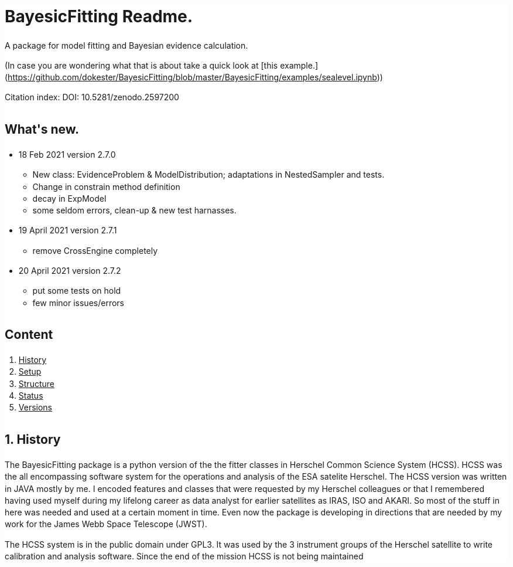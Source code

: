 # BayesicFitting Readme.

A package for model fitting and Bayesian evidence calculation.

(In case you are wondering what that is about take a 
quick look at [this example.]
(https://github.com/dokester/BayesicFitting/blob/master/BayesicFitting/examples/sealevel.ipynb))

Citation index:
DOI: 10.5281/zenodo.2597200


## What's new.
 + 18 Feb 2021 version 2.7.0
   * New class: EvidenceProblem & ModelDistribution; adaptations in NestedSampler and tests.
   * Change in constrain method definition
   * decay in ExpModel
   * some seldom errors, clean-up & new test harnasses. 

 + 19 April 2021 version 2.7.1
   * remove CrossEngine completely

 + 20 April 2021 version 2.7.2
   * put some tests on hold
   * few minor issues/errors


## Content

1. [History](#history)
2. [Setup](#setup)
3. [Structure](#structure)
4. [Status](#status)
5. [Versions](#versions)

<a name="history"></a>
## 1. History 

The BayesicFitting package is a python version of the the fitter classes
in Herschel Common Science System (HCSS). HCSS was the all encompassing
software system for the operations and analysis of the ESA satelite 
Herschel. The HCSS version was written
in JAVA mostly by me. I encoded features and classes that were requested
by my Herschel colleagues or that I remembered having used myself during
my lifelong career as data analyst for earlier satellites as IRAS, ISO
and AKARI. So most of the stuff in here was needed and used at a certain
moment in time. Even now the package is developing in directions that
are needed by my work for the James Webb Space Telescope (JWST). 

The HCSS system is in the public domain under GPL3. It was used by the 3
instrument groups of the Herschel satellite to write calibration and
analysis software. Since the end of the mission HCSS is not being
maintained
